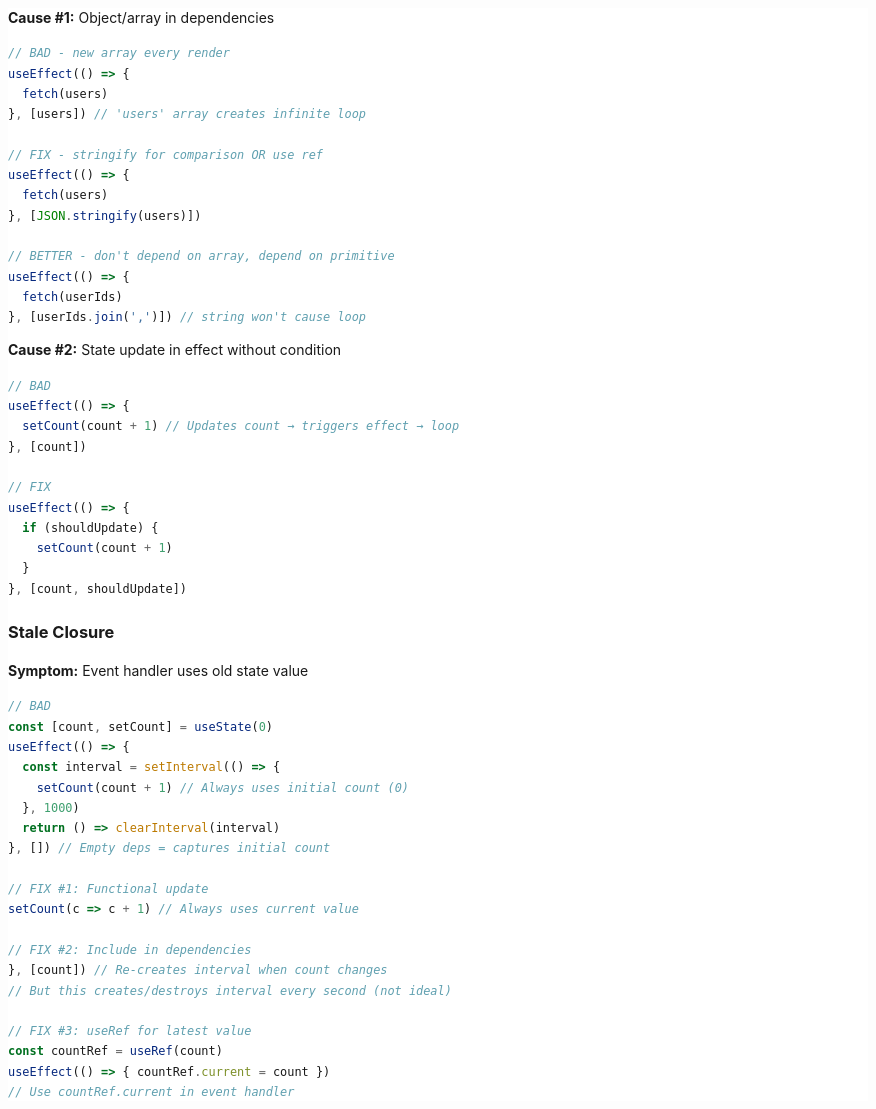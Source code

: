 **Cause #1:** Object/array in dependencies
```javascript
// BAD - new array every render
useEffect(() => {
  fetch(users)
}, [users]) // 'users' array creates infinite loop

// FIX - stringify for comparison OR use ref
useEffect(() => {
  fetch(users)
}, [JSON.stringify(users)])

// BETTER - don't depend on array, depend on primitive
useEffect(() => {
  fetch(userIds)
}, [userIds.join(',')]) // string won't cause loop
```

**Cause #2:** State update in effect without condition
```javascript
// BAD
useEffect(() => {
  setCount(count + 1) // Updates count → triggers effect → loop
}, [count])

// FIX
useEffect(() => {
  if (shouldUpdate) {
    setCount(count + 1)
  }
}, [count, shouldUpdate])
```

### Stale Closure
**Symptom:** Event handler uses old state value

```javascript
// BAD
const [count, setCount] = useState(0)
useEffect(() => {
  const interval = setInterval(() => {
    setCount(count + 1) // Always uses initial count (0)
  }, 1000)
  return () => clearInterval(interval)
}, []) // Empty deps = captures initial count

// FIX #1: Functional update
setCount(c => c + 1) // Always uses current value

// FIX #2: Include in dependencies
}, [count]) // Re-creates interval when count changes
// But this creates/destroys interval every second (not ideal)

// FIX #3: useRef for latest value
const countRef = useRef(count)
useEffect(() => { countRef.current = count })
// Use countRef.current in event handler
```
